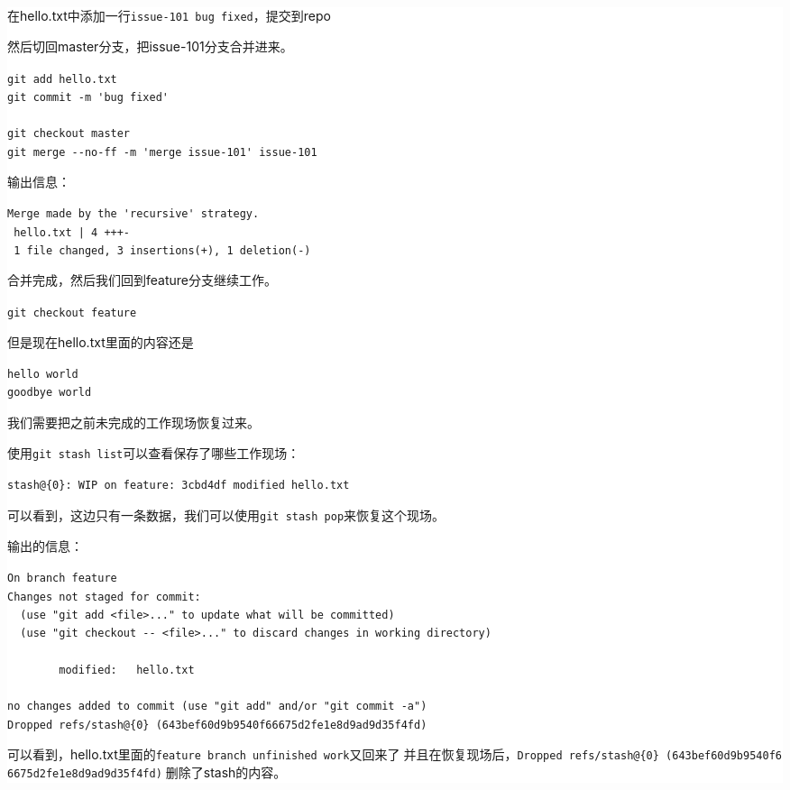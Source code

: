 在hello.txt中添加一行`issue-101 bug fixed`，提交到repo

然后切回master分支，把issue-101分支合并进来。

```
git add hello.txt
git commit -m 'bug fixed'

git checkout master
git merge --no-ff -m 'merge issue-101' issue-101
```

输出信息：

```
Merge made by the 'recursive' strategy.
 hello.txt | 4 +++-
 1 file changed, 3 insertions(+), 1 deletion(-)

```

合并完成，然后我们回到feature分支继续工作。

```
git checkout feature
```

但是现在hello.txt里面的内容还是

```
hello world
goodbye world
```

我们需要把之前未完成的工作现场恢复过来。

使用`git stash list`可以查看保存了哪些工作现场：

```
stash@{0}: WIP on feature: 3cbd4df modified hello.txt
```

可以看到，这边只有一条数据，我们可以使用`git stash pop`来恢复这个现场。

输出的信息：

```
On branch feature
Changes not staged for commit:
  (use "git add <file>..." to update what will be committed)
  (use "git checkout -- <file>..." to discard changes in working directory)

        modified:   hello.txt

no changes added to commit (use "git add" and/or "git commit -a")
Dropped refs/stash@{0} (643bef60d9b9540f66675d2fe1e8d9ad9d35f4fd)

```

可以看到，hello.txt里面的`feature branch unfinished work`又回来了
并且在恢复现场后，`Dropped refs/stash@{0} (643bef60d9b9540f66675d2fe1e8d9ad9d35f4fd)`
删除了stash的内容。
